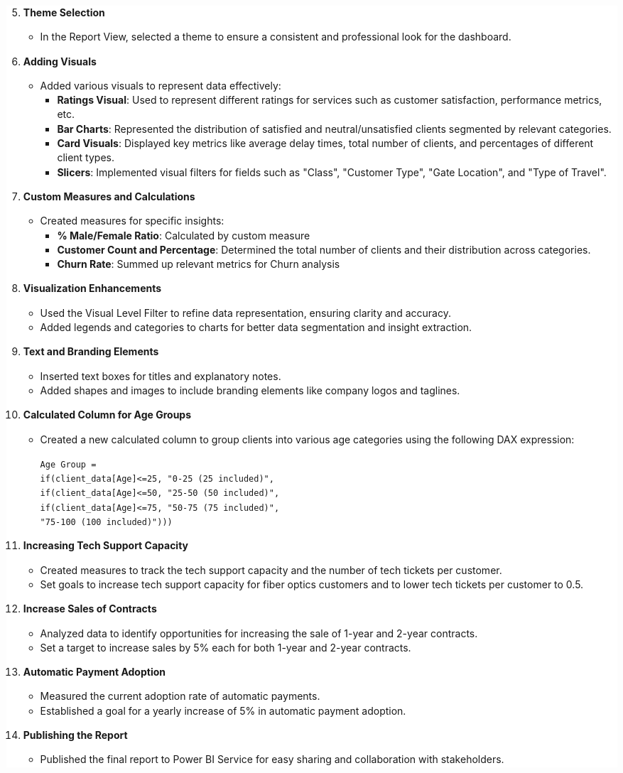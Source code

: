 5. **Theme Selection**
   - In the Report View, selected a theme to ensure a consistent and professional look for the dashboard.

6. **Adding Visuals**
   - Added various visuals to represent data effectively:
     - **Ratings Visual**: Used to represent different ratings for services such as customer satisfaction, performance metrics, etc.
     - **Bar Charts**: Represented the distribution of satisfied and neutral/unsatisfied clients segmented by relevant categories.
     - **Card Visuals**: Displayed key metrics like average delay times, total number of clients, and percentages of different client types.
     - **Slicers**: Implemented visual filters for fields such as "Class", "Customer Type", "Gate Location", and "Type of Travel".

7. **Custom Measures and Calculations**
   - Created measures for specific insights:
     - **% Male/Female Ratio**: Calculated by custom measure
     - **Customer Count and Percentage**: Determined the total number of clients and their distribution across categories.
     - **Churn Rate**: Summed up relevant metrics for Churn analysis

8. **Visualization Enhancements**
   - Used the Visual Level Filter to refine data representation, ensuring clarity and accuracy.
   - Added legends and categories to charts for better data segmentation and insight extraction.

9. **Text and Branding Elements**
   - Inserted text boxes for titles and explanatory notes.
   - Added shapes and images to include branding elements like company logos and taglines.

10. **Calculated Column for Age Groups**
    - Created a new calculated column to group clients into various age categories using the following DAX expression:
      ```DAX
      Age Group = 
      if(client_data[Age]<=25, "0-25 (25 included)",
      if(client_data[Age]<=50, "25-50 (50 included)",
      if(client_data[Age]<=75, "50-75 (75 included)",
      "75-100 (100 included)")))
      ```

11. **Increasing Tech Support Capacity**
    - Created measures to track the tech support capacity and the number of tech tickets per customer.
    - Set goals to increase tech support capacity for fiber optics customers and to lower tech tickets per customer to 0.5.

12. **Increase Sales of Contracts**
    - Analyzed data to identify opportunities for increasing the sale of 1-year and 2-year contracts.
    - Set a target to increase sales by 5% each for both 1-year and 2-year contracts.

13. **Automatic Payment Adoption**
    - Measured the current adoption rate of automatic payments.
    - Established a goal for a yearly increase of 5% in automatic payment adoption.

14. **Publishing the Report**
    - Published the final report to Power BI Service for easy sharing and collaboration with stakeholders.
      